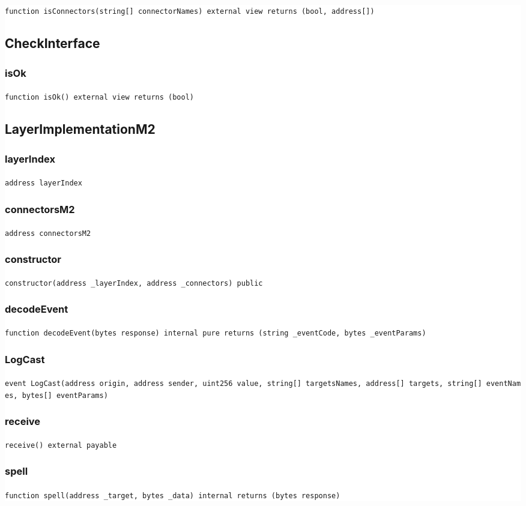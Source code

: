```solidity
function isConnectors(string[] connectorNames) external view returns (bool, address[])
```

## CheckInterface

### isOk

```solidity
function isOk() external view returns (bool)
```

## LayerImplementationM2

### layerIndex

```solidity
address layerIndex
```

### connectorsM2

```solidity
address connectorsM2
```

### constructor

```solidity
constructor(address _layerIndex, address _connectors) public
```

### decodeEvent

```solidity
function decodeEvent(bytes response) internal pure returns (string _eventCode, bytes _eventParams)
```

### LogCast

```solidity
event LogCast(address origin, address sender, uint256 value, string[] targetsNames, address[] targets, string[] eventNames, bytes[] eventParams)
```

### receive

```solidity
receive() external payable
```

### spell

```solidity
function spell(address _target, bytes _data) internal returns (bytes response)
```
